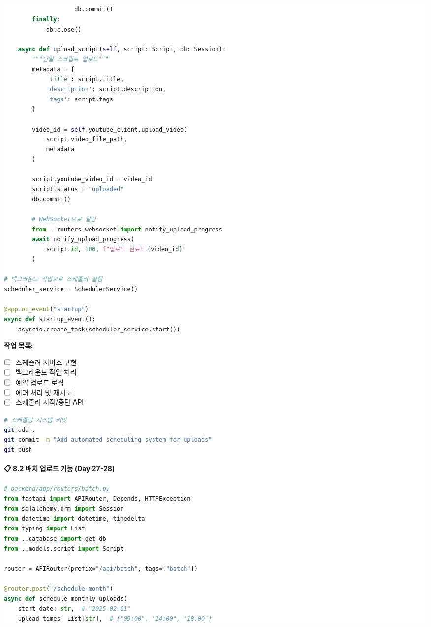 ```python
                    db.commit()
        finally:
            db.close()

    async def upload_script(self, script: Script, db: Session):
        """단일 스크립트 업로드"""
        metadata = {
            'title': script.title,
            'description': script.description,
            'tags': script.tags
        }
        
        video_id = self.youtube_client.upload_video(
            script.video_file_path, 
            metadata
        )
        
        script.youtube_video_id = video_id
        script.status = "uploaded"
        db.commit()
        
        # WebSocket으로 알림
        from ..routers.websocket import notify_upload_progress
        await notify_upload_progress(
            script.id, 100, f"업로드 완료: {video_id}"
        )

# 백그라운드 작업으로 스케줄러 실행
scheduler_service = SchedulerService()

@app.on_event("startup")
async def startup_event():
    asyncio.create_task(scheduler_service.start())
```

**작업 목록:**
- [ ] 스케줄러 서비스 구현
- [ ] 백그라운드 작업 처리
- [ ] 예약 업로드 로직
- [ ] 에러 처리 및 재시도
- [ ] 스케줄러 시작/중단 API
```bash
# 스케줄링 시스템 커밋
git add .
git commit -m "Add automated scheduling system for uploads"
git push
```

#### 📋 8.2 배치 업로드 기능 (Day 27-28)
```python
# backend/app/routers/batch.py
from fastapi import APIRouter, Depends, HTTPException
from sqlalchemy.orm import Session
from datetime import datetime, timedelta
from typing import List
from ..database import get_db
from ..models.script import Script

router = APIRouter(prefix="/api/batch", tags=["batch"])

@router.post("/schedule-month")
async def schedule_monthly_uploads(
    start_date: str,  # "2025-02-01"
    upload_times: List[str],  # ["09:00", "14:00", "18:00"]
```